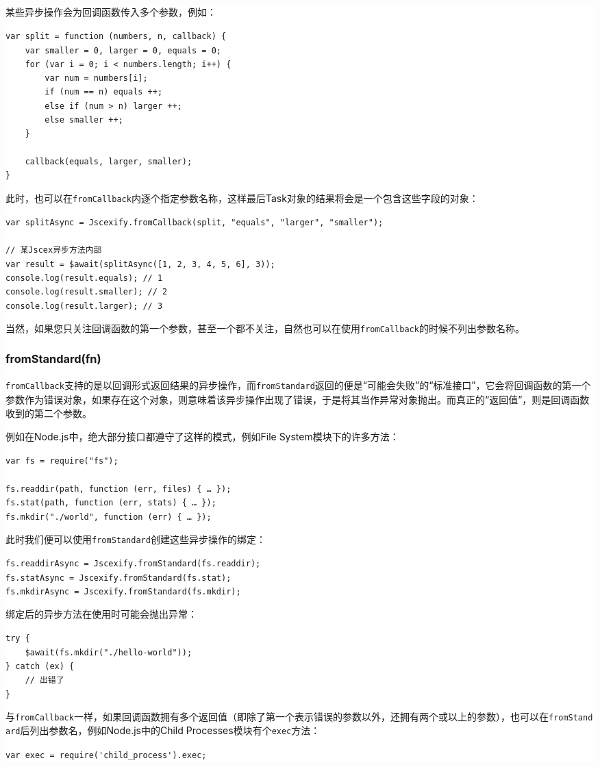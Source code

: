 某些异步操作会为回调函数传入多个参数，例如：

    var split = function (numbers, n, callback) {
        var smaller = 0, larger = 0, equals = 0;
        for (var i = 0; i < numbers.length; i++) {
            var num = numbers[i];
            if (num == n) equals ++;
            else if (num > n) larger ++;
            else smaller ++;
        }
        
        callback(equals, larger, smaller);
    }

此时，也可以在`fromCallback`内逐个指定参数名称，这样最后Task对象的结果将会是一个包含这些字段的对象：

    var splitAsync = Jscexify.fromCallback(split, "equals", "larger", "smaller");
    
    // 某Jscex异步方法内部
    var result = $await(splitAsync([1, 2, 3, 4, 5, 6], 3));
    console.log(result.equals); // 1
    console.log(result.smaller); // 2
    console.log(result.larger); // 3

当然，如果您只关注回调函数的第一个参数，甚至一个都不关注，自然也可以在使用`fromCallback`的时候不列出参数名称。

### fromStandard(fn)

`fromCallback`支持的是以回调形式返回结果的异步操作，而`fromStandard`返回的便是“可能会失败”的“标准接口”，它会将回调函数的第一个参数作为错误对象，如果存在这个对象，则意味着该异步操作出现了错误，于是将其当作异常对象抛出。而真正的“返回值”，则是回调函数收到的第二个参数。

例如在Node.js中，绝大部分接口都遵守了这样的模式，例如File System模块下的许多方法：

    var fs = require("fs");

    fs.readdir(path, function (err, files) { … });
    fs.stat(path, function (err, stats) { … });
    fs.mkdir("./world", function (err) { … });

此时我们便可以使用`fromStandard`创建这些异步操作的绑定：

    fs.readdirAsync = Jscexify.fromStandard(fs.readdir);
    fs.statAsync = Jscexify.fromStandard(fs.stat);
    fs.mkdirAsync = Jscexify.fromStandard(fs.mkdir);

绑定后的异步方法在使用时可能会抛出异常：

    try {
        $await(fs.mkdir("./hello-world"));
    } catch (ex) {
        // 出错了
    }

与`fromCallback`一样，如果回调函数拥有多个返回值（即除了第一个表示错误的参数以外，还拥有两个或以上的参数），也可以在`fromStandard`后列出参数名，例如Node.js中的Child Processes模块有个`exec`方法：

    var exec = require('child_process').exec;
